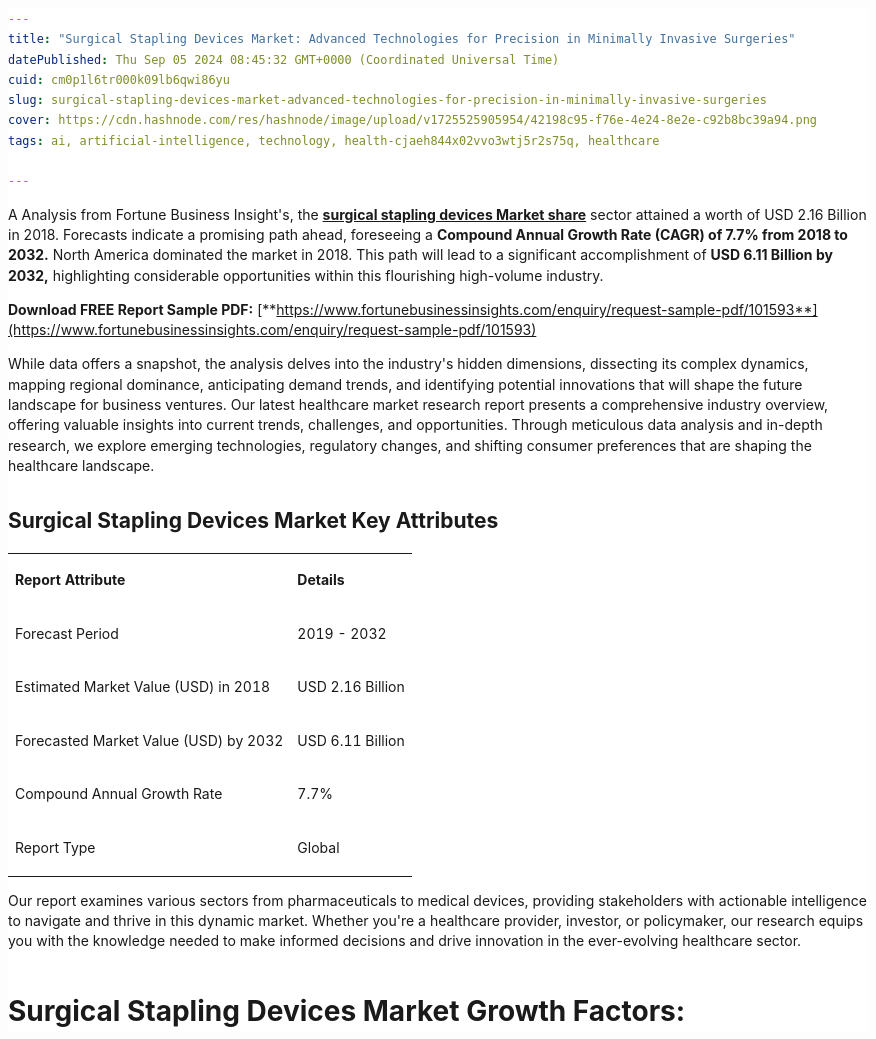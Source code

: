 ```yaml
---
title: "Surgical Stapling Devices Market: Advanced Technologies for Precision in Minimally Invasive Surgeries"
datePublished: Thu Sep 05 2024 08:45:32 GMT+0000 (Coordinated Universal Time)
cuid: cm0p1l6tr000k09lb6qwi86yu
slug: surgical-stapling-devices-market-advanced-technologies-for-precision-in-minimally-invasive-surgeries
cover: https://cdn.hashnode.com/res/hashnode/image/upload/v1725525905954/42198c95-f76e-4e24-8e2e-c92b8bc39a94.png
tags: ai, artificial-intelligence, technology, health-cjaeh844x02vvo3wtj5r2s75q, healthcare

---
```


A Analysis from Fortune Business Insight's, the [**surgical stapling devices Market share**](https://www.fortunebusinessinsights.com/industry-reports/surgical-stapling-devices-market-101593) sector attained a worth of USD 2.16 Billion in 2018. Forecasts indicate a promising path ahead, foreseeing a **Compound Annual Growth Rate (CAGR) of 7.7% from 2018 to 2032.** North America dominated the market in 2018. This path will lead to a significant accomplishment of **USD 6.11 Billion by 2032,** highlighting considerable opportunities within this flourishing high-volume industry.

**Download FREE Report Sample PDF:** [**https://www.fortunebusinessinsights.com/enquiry/request-sample-pdf/101593**](https://www.fortunebusinessinsights.com/enquiry/request-sample-pdf/101593)

While data offers a snapshot, the analysis delves into the industry's hidden dimensions, dissecting its complex dynamics, mapping regional dominance, anticipating demand trends, and identifying potential innovations that will shape the future landscape for business ventures. Our latest healthcare market research report presents a comprehensive industry overview, offering valuable insights into current trends, challenges, and opportunities. Through meticulous data analysis and in-depth research, we explore emerging technologies, regulatory changes, and shifting consumer preferences that are shaping the healthcare landscape.

## **Surgical Stapling Devices Market Key Attributes**

<table><tbody><tr><td colspan="1" rowspan="1"><p><strong>Report Attribute</strong></p></td><td colspan="1" rowspan="1"><p><strong>Details</strong></p></td></tr><tr><td colspan="1" rowspan="1"><p>Forecast Period</p></td><td colspan="1" rowspan="1"><p>2019 - 2032</p></td></tr><tr><td colspan="1" rowspan="1"><p>Estimated Market Value (USD) in&nbsp;2018</p></td><td colspan="1" rowspan="1"><p>USD 2.16 Billion</p></td></tr><tr><td colspan="1" rowspan="1"><p>Forecasted Market Value (USD) by&nbsp;2032</p></td><td colspan="1" rowspan="1"><p>USD 6.11 Billion</p></td></tr><tr><td colspan="1" rowspan="1"><p>Compound Annual Growth Rate</p></td><td colspan="1" rowspan="1"><p>7.7%</p></td></tr><tr><td colspan="1" rowspan="1"><p>Report Type</p></td><td colspan="1" rowspan="1"><p>Global</p></td></tr></tbody></table>

Our report examines various sectors from pharmaceuticals to medical devices, providing stakeholders with actionable intelligence to navigate and thrive in this dynamic market. Whether you're a healthcare provider, investor, or policymaker, our research equips you with the knowledge needed to make informed decisions and drive innovation in the ever-evolving healthcare sector.

# Surgical Stapling Devices Market Growth Factors:
